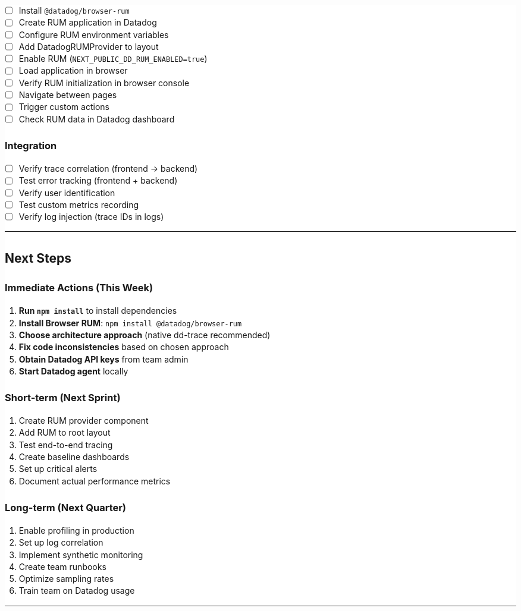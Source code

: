 - [ ] Install `@datadog/browser-rum`
- [ ] Create RUM application in Datadog
- [ ] Configure RUM environment variables
- [ ] Add DatadogRUMProvider to layout
- [ ] Enable RUM (`NEXT_PUBLIC_DD_RUM_ENABLED=true`)
- [ ] Load application in browser
- [ ] Verify RUM initialization in browser console
- [ ] Navigate between pages
- [ ] Trigger custom actions
- [ ] Check RUM data in Datadog dashboard

### Integration

- [ ] Verify trace correlation (frontend → backend)
- [ ] Test error tracking (frontend + backend)
- [ ] Verify user identification
- [ ] Test custom metrics recording
- [ ] Verify log injection (trace IDs in logs)

---

## Next Steps

### Immediate Actions (This Week)

1. **Run `npm install`** to install dependencies
2. **Install Browser RUM**: `npm install @datadog/browser-rum`
3. **Choose architecture approach** (native dd-trace recommended)
4. **Fix code inconsistencies** based on chosen approach
5. **Obtain Datadog API keys** from team admin
6. **Start Datadog agent** locally

### Short-term (Next Sprint)

1. Create RUM provider component
2. Add RUM to root layout
3. Test end-to-end tracing
4. Create baseline dashboards
5. Set up critical alerts
6. Document actual performance metrics

### Long-term (Next Quarter)

1. Enable profiling in production
2. Set up log correlation
3. Implement synthetic monitoring
4. Create team runbooks
5. Optimize sampling rates
6. Train team on Datadog usage

---

